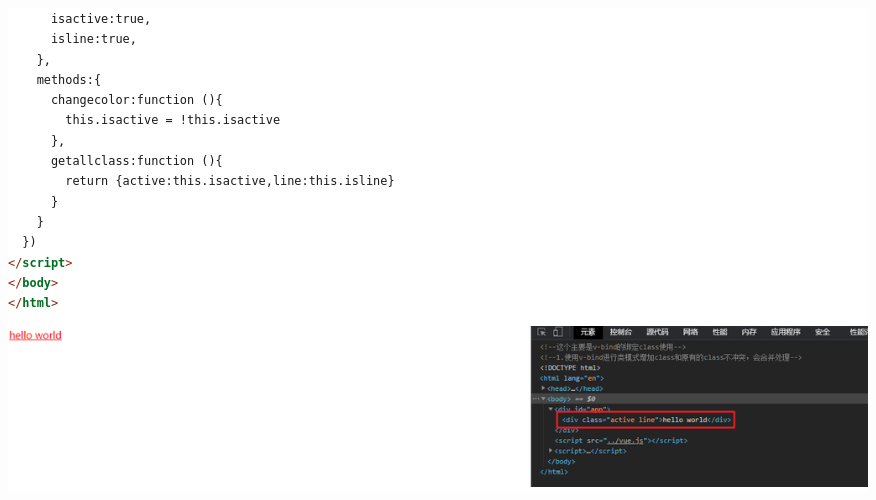 ```html
      isactive:true,
      isline:true,
    },
    methods:{
      changecolor:function (){
        this.isactive = !this.isactive
      },
      getallclass:function (){
        return {active:this.isactive,line:this.isline}
      }
    }
  })
</script>
</body>
</html>
```

![Snipaste_2021-08-09_05-30-04](image/Snipaste_2021-08-09_05-30-04.png)

